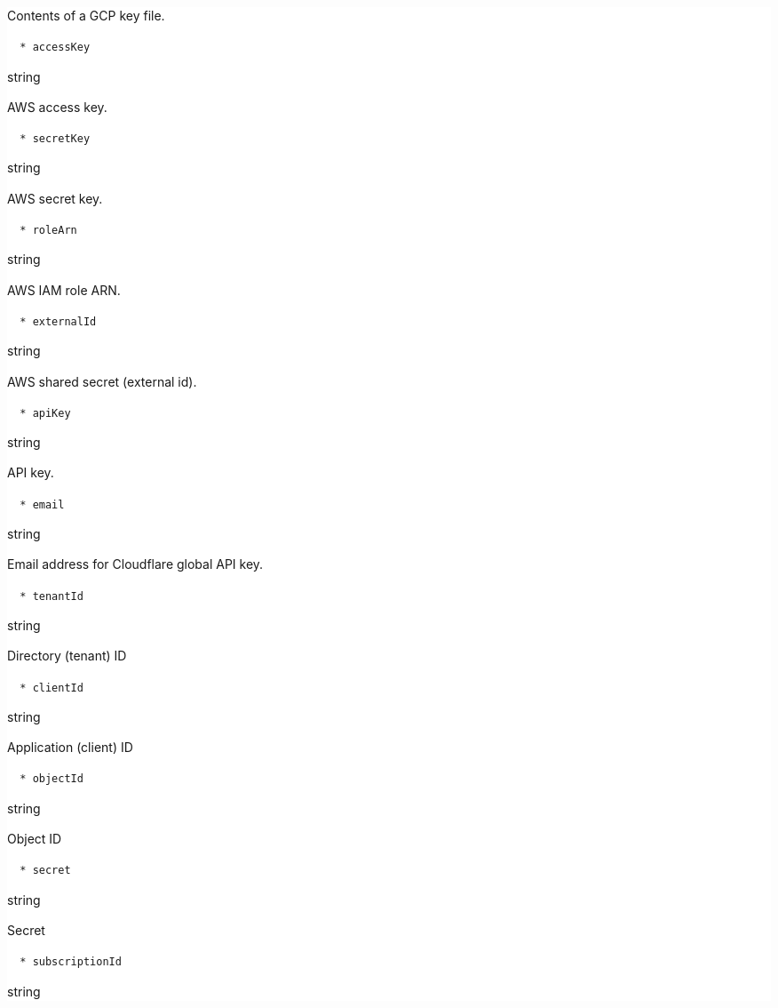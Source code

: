 Contents of a GCP key file.

      * accessKey

string

AWS access key.

      * secretKey

string

AWS secret key.

      * roleArn

string

AWS IAM role ARN.

      * externalId

string

AWS shared secret (external id).

      * apiKey

string

API key.

      * email

string

Email address for Cloudflare global API key.

      * tenantId

string

Directory (tenant) ID 

      * clientId

string

Application (client) ID 

      * objectId

string

Object ID

      * secret

string

Secret

      * subscriptionId

string
